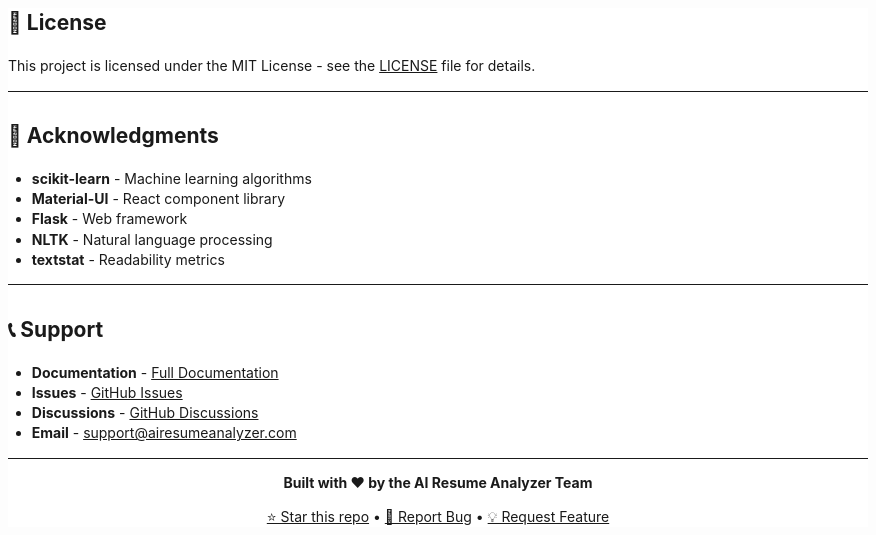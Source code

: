 
## 📄 License

This project is licensed under the MIT License - see the [LICENSE](LICENSE) file for details.

---

## 🙏 Acknowledgments

- **scikit-learn** - Machine learning algorithms
- **Material-UI** - React component library
- **Flask** - Web framework
- **NLTK** - Natural language processing
- **textstat** - Readability metrics

---

## 📞 Support

- **Documentation** - [Full Documentation](docs/)
- **Issues** - [GitHub Issues](https://github.com/yourusername/ai-resume-analyzer/issues)
- **Discussions** - [GitHub Discussions](https://github.com/yourusername/ai-resume-analyzer/discussions)
- **Email** - support@airesumeanalyzer.com

---

<div align="center">

**Built with ❤️ by the AI Resume Analyzer Team**

[⭐ Star this repo](https://github.com/yourusername/ai-resume-analyzer) • [🐛 Report Bug](https://github.com/yourusername/ai-resume-analyzer/issues) • [💡 Request Feature](https://github.com/yourusername/ai-resume-analyzer/issues)

</div>
